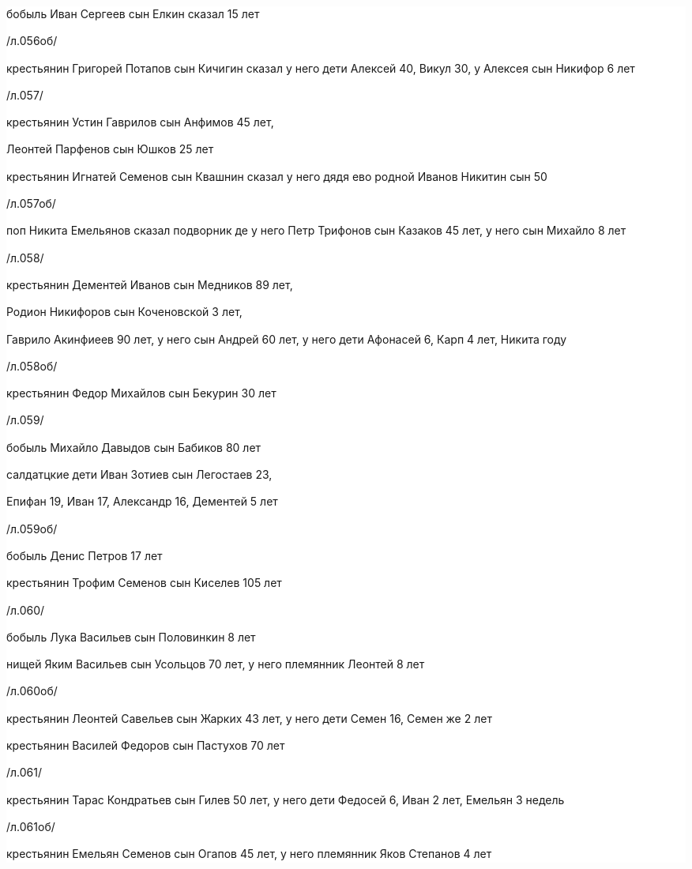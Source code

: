 бобыль Иван Сергеев сын Елкин сказал 15 лет

/л.056об/ 

крестьянин Григорей Потапов сын Кичигин сказал у него дети Алексей 40, Викул 30, у Алексея сын Никифор 6 лет

/л.057/ 

крестьянин Устин Гаврилов сын Анфимов 45 лет,

Леонтей Парфенов сын Юшков 25 лет

крестьянин Игнатей Семенов сын Квашнин сказал у него дядя ево родной Иванов Никитин сын 50

/л.057об/ 

поп Никита Емельянов сказал подворник де у него Петр Трифонов сын Казаков 45 лет, у него сын Михайло 8 лет

/л.058/ 

крестьянин Дементей Иванов сын Медников 89 лет,

Родион Никифоров сын Коченовской 3 лет,

Гаврило Акинфиеев 90 лет, у него сын Андрей 60 лет, у него дети Афонасей 6, Карп 4 лет, Никита году

/л.058об/ 

крестьянин Федор Михайлов сын Бекурин 30 лет

/л.059/ 

бобыль Михайло Давыдов сын Бабиков 80 лет

салдатцкие дети Иван Зотиев сын Легостаев 23,

Епифан 19, Иван 17, Александр 16, Дементей 5 лет

/л.059об/ 

бобыль Денис Петров 17 лет

крестьянин Трофим Семенов сын Киселев 105 лет

/л.060/ 

бобыль Лука Васильев сын Половинкин 8 лет

нищей Яким Васильев сын Усольцов 70 лет, у него племянник Леонтей 8 лет

/л.060об/ 

крестьянин Леонтей Савельев сын Жарких 43 лет, у него дети Семен 16, Семен же 2 лет

крестьянин Василей Федоров сын Пастухов 70 лет

/л.061/ 

крестьянин Тарас Кондратьев сын Гилев 50 лет, у него дети Федосей 6, Иван 2 лет, Емельян 3 недель

/л.061об/ 

крестьянин Емельян Семенов сын Огапов 45 лет, у него племянник Яков Степанов 4 лет
